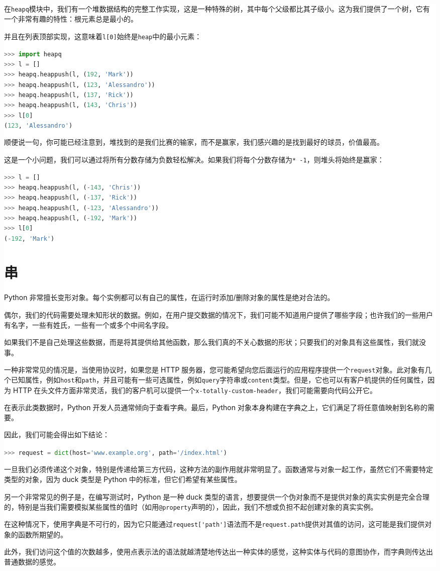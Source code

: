 在`heapq`模块中，我们有一个堆数据结构的完整工作实现，这是一种特殊的树，其中每个父级都比其子级小。这为我们提供了一个树，它有一个非常有趣的特性：根元素总是最小的。

并且在列表顶部实现，这意味着`l[0]`始终是`heap`中的最小元素：

```py
>>> import heapq
>>> l = []
>>> heapq.heappush(l, (192, 'Mark'))
>>> heapq.heappush(l, (123, 'Alessandro'))
>>> heapq.heappush(l, (137, 'Rick'))
>>> heapq.heappush(l, (143, 'Chris'))
>>> l[0]
(123, 'Alessandro')
```

顺便说一句，你可能已经注意到，堆找到的是我们比赛的输家，而不是赢家，我们感兴趣的是找到最好的球员，价值最高。

这是一个小问题，我们可以通过将所有分数存储为负数轻松解决。如果我们将每个分数存储为`* -1`，则堆头将始终是赢家：

```py
>>> l = []
>>> heapq.heappush(l, (-143, 'Chris'))
>>> heapq.heappush(l, (-137, 'Rick'))
>>> heapq.heappush(l, (-123, 'Alessandro'))
>>> heapq.heappush(l, (-192, 'Mark'))
>>> l[0]
(-192, 'Mark')
```

# 串

Python 非常擅长变形对象。每个实例都可以有自己的属性，在运行时添加/删除对象的属性是绝对合法的。

偶尔，我们的代码需要处理未知形状的数据。例如，在用户提交数据的情况下，我们可能不知道用户提供了哪些字段；也许我们的一些用户有名字，一些有姓氏，一些有一个或多个中间名字段。

如果我们不是自己处理这些数据，而是将其提供给其他函数，那么我们真的不关心数据的形状；只要我们的对象具有这些属性，我们就没事。

一种非常常见的情况是，当使用协议时，如果您是 HTTP 服务器，您可能希望向您后面运行的应用程序提供一个`request`对象。此对象有几个已知属性，例如`host`和`path`，并且可能有一些可选属性，例如`query`字符串或`content`类型。但是，它也可以有客户机提供的任何属性，因为 HTTP 在头文件方面非常灵活，我们的客户机可以提供一个`x-totally-custom-header`，我们可能需要向代码公开它。

在表示此类数据时，Python 开发人员通常倾向于查看字典。最后，Python 对象本身构建在字典之上，它们满足了将任意值映射到名称的需要。

因此，我们可能会得出如下结论：

```py
>>> request = dict(host='www.example.org', path='/index.html')
```

一旦我们必须传递这个对象，特别是传递给第三方代码，这种方法的副作用就非常明显了。函数通常与对象一起工作，虽然它们不需要特定类型的对象，因为 duck 类型是 Python 中的标准，但它们希望有某些属性。

另一个非常常见的例子是，在编写测试时，Python 是一种 duck 类型的语言，想要提供一个伪对象而不是提供对象的真实实例是完全合理的，特别是当我们需要模拟某些属性的值时（如用`@property`声明的），因此，我们不想或负担不起创建对象的真实实例。

在这种情况下，使用字典是不可行的，因为它只能通过`request['path']`语法而不是`request.path`提供对其值的访问，这可能是我们提供对象的函数所期望的。

此外，我们访问这个值的次数越多，使用点表示法的语法就越清楚地传达出一种实体的感觉，这种实体与代码的意图协作，而字典则传达出普通数据的感觉。
